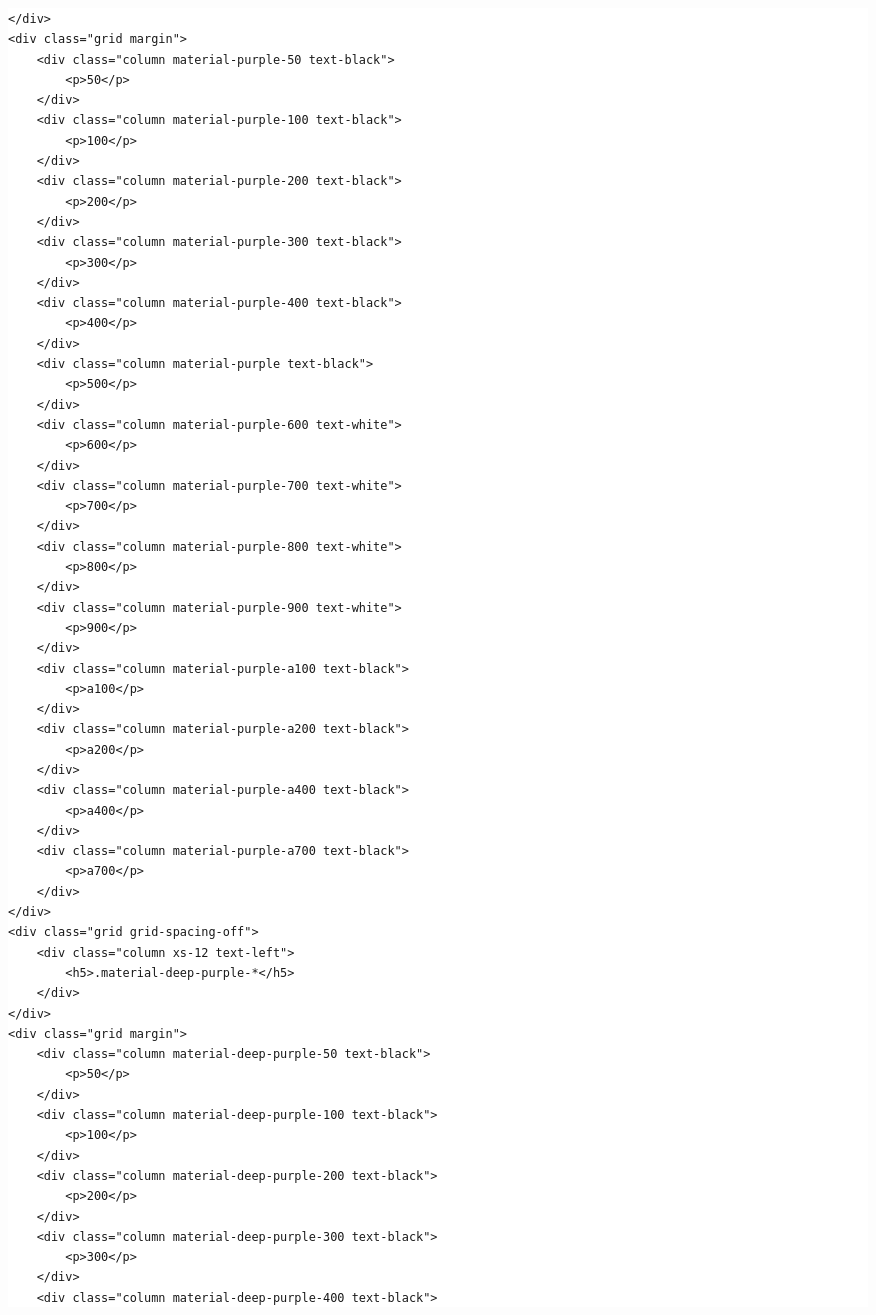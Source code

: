     </div>
    <div class="grid margin">
        <div class="column material-purple-50 text-black">
            <p>50</p>
        </div>
        <div class="column material-purple-100 text-black">
            <p>100</p>
        </div>
        <div class="column material-purple-200 text-black">
            <p>200</p>
        </div>
        <div class="column material-purple-300 text-black">
            <p>300</p>
        </div>
        <div class="column material-purple-400 text-black">
            <p>400</p>
        </div>
        <div class="column material-purple text-black">
            <p>500</p>
        </div>
        <div class="column material-purple-600 text-white">
            <p>600</p>
        </div>
        <div class="column material-purple-700 text-white">
            <p>700</p>
        </div>
        <div class="column material-purple-800 text-white">
            <p>800</p>
        </div>
        <div class="column material-purple-900 text-white">
            <p>900</p>
        </div>
        <div class="column material-purple-a100 text-black">
            <p>a100</p>
        </div>
        <div class="column material-purple-a200 text-black">
            <p>a200</p>
        </div>
        <div class="column material-purple-a400 text-black">
            <p>a400</p>
        </div>
        <div class="column material-purple-a700 text-black">
            <p>a700</p>
        </div>
    </div>
    <div class="grid grid-spacing-off">
        <div class="column xs-12 text-left">
            <h5>.material-deep-purple-*</h5>
        </div>
    </div>
    <div class="grid margin">
        <div class="column material-deep-purple-50 text-black">
            <p>50</p>
        </div>
        <div class="column material-deep-purple-100 text-black">
            <p>100</p>
        </div>
        <div class="column material-deep-purple-200 text-black">
            <p>200</p>
        </div>
        <div class="column material-deep-purple-300 text-black">
            <p>300</p>
        </div>
        <div class="column material-deep-purple-400 text-black">